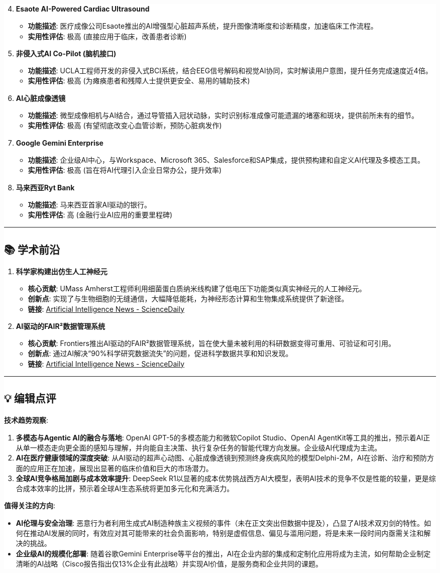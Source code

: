 4.  **Esaote AI-Powered Cardiac Ultrasound**
    *   **功能描述**: 医疗成像公司Esaote推出的AI增强型心脏超声系统，提升图像清晰度和诊断精度，加速临床工作流程。
    *   **实用性评估**: 极高 (直接应用于临床，改善患者诊断)

5.  **非侵入式AI Co-Pilot (脑机接口)**
    *   **功能描述**: UCLA工程师开发的非侵入式BCI系统，结合EEG信号解码和视觉AI协同，实时解读用户意图，提升任务完成速度近4倍。
    *   **实用性评估**: 极高 (为瘫痪患者和残障人士提供更安全、易用的辅助技术)

6.  **AI心脏成像透镜**
    *   **功能描述**: 微型成像相机与AI结合，通过导管插入冠状动脉，实时识别标准成像可能遗漏的堵塞和斑块，提供前所未有的细节。
    *   **实用性评估**: 极高 (有望彻底改变心血管诊断，预防心脏病发作)

7.  **Google Gemini Enterprise**
    *   **功能描述**: 企业级AI中心，与Workspace、Microsoft 365、Salesforce和SAP集成，提供预构建和自定义AI代理及多模态工具。
    *   **实用性评估**: 极高 (旨在将AI代理引入企业日常办公，提升效率)

8.  **马来西亚Ryt Bank**
    *   **功能描述**: 马来西亚首家AI驱动的银行。
    *   **实用性评估**: 高 (金融行业AI应用的重要里程碑)

---

## 📚 学术前沿

1.  **科学家构建出仿生人工神经元**
    *   **核心贡献**: UMass Amherst工程师利用细菌蛋白质纳米线构建了低电压下功能类似真实神经元的人工神经元。
    *   **创新点**: 实现了与生物细胞的无缝通信，大幅降低能耗，为神经形态计算和生物集成系统提供了新途径。
    *   **链接**: [Artificial Intelligence News - ScienceDaily](https://www.sciencedaily.com/news/computers_math/artificial_intelligence/)

2.  **AI驱动的FAIR²数据管理系统**
    *   **核心贡献**: Frontiers推出AI驱动的FAIR²数据管理系统，旨在使大量未被利用的科研数据变得可重用、可验证和可引用。
    *   **创新点**: 通过AI解决“90%科学研究数据流失”的问题，促进科学数据共享和知识发现。
    *   **链接**: [Artificial Intelligence News - ScienceDaily](https://www.sciencedaily.com/news/computers_math/artificial_intelligence/)

---

## 💡 编辑点评

**技术趋势观察**:
1.  **多模态与Agentic AI的融合与落地**: OpenAI GPT-5的多模态能力和微软Copilot Studio、OpenAI AgentKit等工具的推出，预示着AI正从单一模态走向更全面的感知与理解，并向能自主决策、执行复杂任务的智能代理方向发展。企业级AI代理成为主流。
2.  **AI在医疗健康领域的深度突破**: 从AI驱动的超声心动图、心脏成像透镜到预测终身疾病风险的模型Delphi-2M，AI在诊断、治疗和预防方面的应用正在加速，展现出显著的临床价值和巨大的市场潜力。
3.  **全球AI竞争格局加剧与成本效率提升**: DeepSeek R1以显著的成本优势挑战西方AI大模型，表明AI技术的竞争不仅是性能的较量，更是综合成本效率的比拼，预示着全球AI生态系统将更加多元化和充满活力。

**值得关注的方向**:
*   **AI伦理与安全治理**: 恶意行为者利用生成式AI制造种族主义视频的事件（未在正文突出但数据中提及），凸显了AI技术双刃剑的特性。如何在推动AI发展的同时，有效应对其可能带来的社会负面影响，特别是虚假信息、偏见与滥用问题，将是未来一段时间内亟需关注和解决的挑战。
*   **企业级AI的规模化部署**: 随着谷歌Gemini Enterprise等平台的推出，AI在企业内部的集成和定制化应用将成为主流，如何帮助企业制定清晰的AI战略（Cisco报告指出仅13%企业有此战略）并实现AI价值，是服务商和企业共同的课题。
